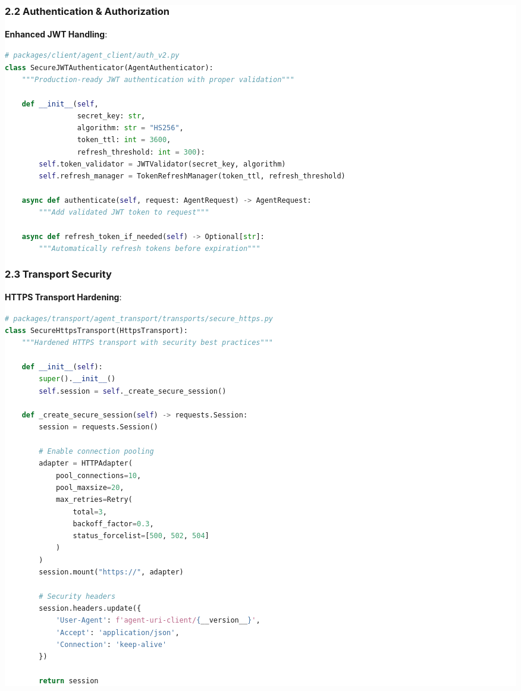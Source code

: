 ### 2.2 Authentication & Authorization

**Enhanced JWT Handling**:
```python
# packages/client/agent_client/auth_v2.py
class SecureJWTAuthenticator(AgentAuthenticator):
    """Production-ready JWT authentication with proper validation"""
    
    def __init__(self, 
                 secret_key: str,
                 algorithm: str = "HS256",
                 token_ttl: int = 3600,
                 refresh_threshold: int = 300):
        self.token_validator = JWTValidator(secret_key, algorithm)
        self.refresh_manager = TokenRefreshManager(token_ttl, refresh_threshold)
    
    async def authenticate(self, request: AgentRequest) -> AgentRequest:
        """Add validated JWT token to request"""
        
    async def refresh_token_if_needed(self) -> Optional[str]:
        """Automatically refresh tokens before expiration"""
```

### 2.3 Transport Security

**HTTPS Transport Hardening**:
```python
# packages/transport/agent_transport/transports/secure_https.py
class SecureHttpsTransport(HttpsTransport):
    """Hardened HTTPS transport with security best practices"""
    
    def __init__(self):
        super().__init__()
        self.session = self._create_secure_session()
    
    def _create_secure_session(self) -> requests.Session:
        session = requests.Session()
        
        # Enable connection pooling
        adapter = HTTPAdapter(
            pool_connections=10,
            pool_maxsize=20,
            max_retries=Retry(
                total=3,
                backoff_factor=0.3,
                status_forcelist=[500, 502, 504]
            )
        )
        session.mount("https://", adapter)
        
        # Security headers
        session.headers.update({
            'User-Agent': f'agent-uri-client/{__version__}',
            'Accept': 'application/json',
            'Connection': 'keep-alive'
        })
        
        return session
```
